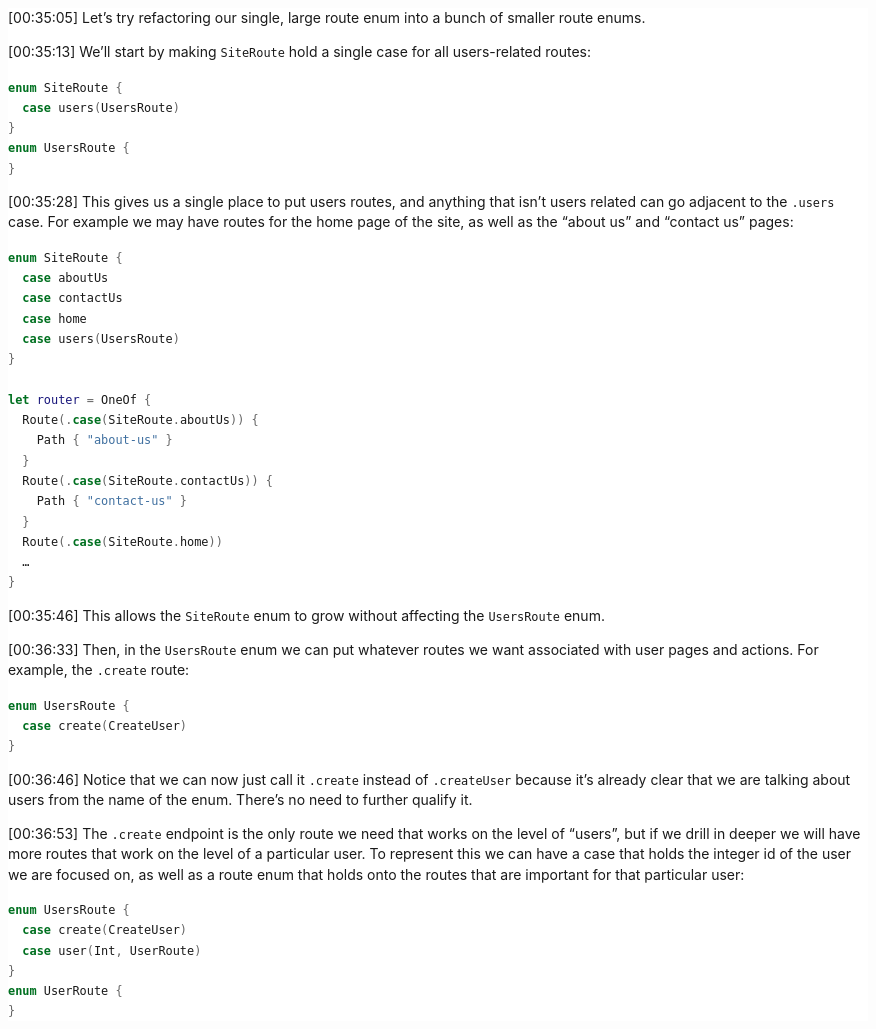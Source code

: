 [00:35:05] Let’s try refactoring our single, large route enum into a bunch of smaller route enums.

[00:35:13] We’ll start by making `SiteRoute` hold a single case for all users-related routes:

```swift
enum SiteRoute {
  case users(UsersRoute)
}
enum UsersRoute {
}
```

[00:35:28] This gives us a single place to put users routes, and anything that isn’t users related can go adjacent to the `.users` case. For example we may have routes for the home page of the site, as well as the “about us” and “contact us” pages:

```swift
enum SiteRoute {
  case aboutUs
  case contactUs
  case home
  case users(UsersRoute)
}

let router = OneOf {
  Route(.case(SiteRoute.aboutUs)) {
    Path { "about-us" }
  }
  Route(.case(SiteRoute.contactUs)) {
    Path { "contact-us" }
  }
  Route(.case(SiteRoute.home))
  …
}
```

[00:35:46] This allows the `SiteRoute` enum to grow without affecting the `UsersRoute` enum.

[00:36:33] Then, in the `UsersRoute` enum we can put whatever routes we want associated with user pages and actions. For example, the `.create` route:

```swift
enum UsersRoute {
  case create(CreateUser)
}
```

[00:36:46] Notice that we can now just call it `.create` instead of `.createUser` because it’s already clear that we are talking about users from the name of the enum. There’s no need to further qualify it.

[00:36:53] The `.create` endpoint is the only route we need that works on the level of “users”, but if we drill in deeper we will have more routes that work on the level of a particular user. To represent this we can have a case that holds the integer id of the user we are focused on, as well as a route enum that holds onto the routes that are important for that particular user:

```swift
enum UsersRoute {
  case create(CreateUser)
  case user(Int, UserRoute)
}
enum UserRoute {
}
```
